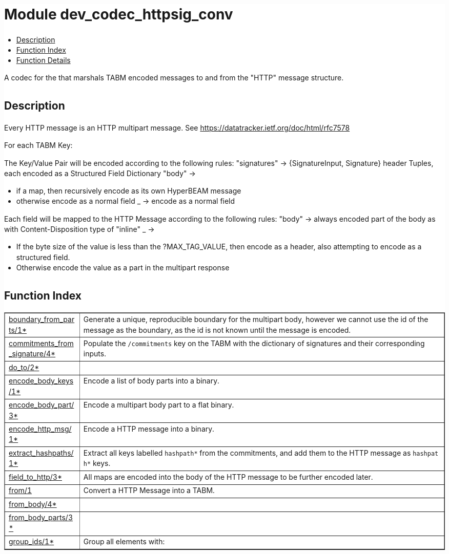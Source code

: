 

# Module dev_codec_httpsig_conv #
* [Description](#description)
* [Function Index](#index)
* [Function Details](#functions)

A codec for the that marshals TABM encoded messages to and from the
"HTTP" message structure.

<a name="description"></a>

## Description ##

Every HTTP message is an HTTP multipart message.
See https://datatracker.ietf.org/doc/html/rfc7578

For each TABM Key:

The Key/Value Pair will be encoded according to the following rules:
"signatures" -> {SignatureInput, Signature} header Tuples, each encoded
as a Structured Field Dictionary
"body" ->
- if a map, then recursively encode as its own HyperBEAM message
- otherwise encode as a normal field
_ -> encode as a normal field

Each field will be mapped to the HTTP Message according to the following
rules:
"body" -> always encoded part of the body as with Content-Disposition
type of "inline"
_ ->
- If the byte size of the value is less than the ?MAX_TAG_VALUE,
then encode as a header, also attempting to encode as a
structured field.
- Otherwise encode the value as a part in the multipart response
<a name="index"></a>

## Function Index ##


<table width="100%" border="1" cellspacing="0" cellpadding="2" summary="function index"><tr><td valign="top"><a href="#boundary_from_parts-1">boundary_from_parts/1*</a></td><td>Generate a unique, reproducible boundary for the
multipart body, however we cannot use the id of the message as
the boundary, as the id is not known until the message is
encoded.</td></tr><tr><td valign="top"><a href="#commitments_from_signature-4">commitments_from_signature/4*</a></td><td>Populate the <code>/commitments</code> key on the TABM with the dictionary of
signatures and their corresponding inputs.</td></tr><tr><td valign="top"><a href="#do_to-2">do_to/2*</a></td><td></td></tr><tr><td valign="top"><a href="#encode_body_keys-1">encode_body_keys/1*</a></td><td>Encode a list of body parts into a binary.</td></tr><tr><td valign="top"><a href="#encode_body_part-3">encode_body_part/3*</a></td><td>Encode a multipart body part to a flat binary.</td></tr><tr><td valign="top"><a href="#encode_http_msg-1">encode_http_msg/1*</a></td><td>Encode a HTTP message into a binary.</td></tr><tr><td valign="top"><a href="#extract_hashpaths-1">extract_hashpaths/1*</a></td><td>Extract all keys labelled <code>hashpath*</code> from the commitments, and add them
to the HTTP message as <code>hashpath*</code> keys.</td></tr><tr><td valign="top"><a href="#field_to_http-3">field_to_http/3*</a></td><td>All maps are encoded into the body of the HTTP message
to be further encoded later.</td></tr><tr><td valign="top"><a href="#from-1">from/1</a></td><td>Convert a HTTP Message into a TABM.</td></tr><tr><td valign="top"><a href="#from_body-4">from_body/4*</a></td><td></td></tr><tr><td valign="top"><a href="#from_body_parts-3">from_body_parts/3*</a></td><td></td></tr><tr><td valign="top"><a href="#group_ids-1">group_ids/1*</a></td><td>Group all elements with: